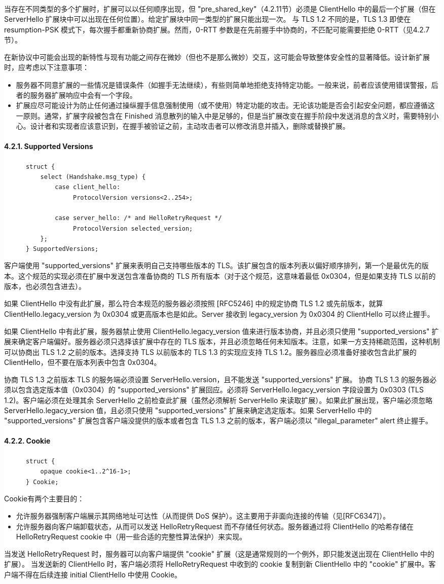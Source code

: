 当存在不同类型的多个扩展时，扩展可以以任何顺序出现，但 "pre_shared_key"（4.2.11节）必须是 ClientHello 中的最后一个扩展（但在 ServerHello 扩展块中可以出现在任何位置）。给定扩展块中同一类型的扩展只能出现一次。
与 TLS 1.2 不同的是，TLS 1.3 即使在 resumption-PSK 模式下，每次握手都重新协商扩展。然而，0-RTT 参数是在先前握手中协商的，不匹配可能需要拒绝 0-RTT（见4.2.7节）。

在新协议中可能会出现的新特性与现有功能之间存在微妙（但也不是那么微妙）交互，这可能会导致整体安全性的显著降低。设计新扩展时，应考虑以下注意事项：

- 服务器不同意扩展的一些情况是错误条件（如握手无法继续），有些则简单地拒绝支持特定功能。一般来说，前者应该使用错误警报，后者的服务器扩展响应中会有一个字段。
- 扩展应尽可能设计为防止任何通过操纵握手信息强制使用（或不使用）特定功能的攻击。无论该功能是否会引起安全问题，都应遵循这一原则。通常，扩展字段被包含在 Finished 消息散列的输入中是足够的，但是当扩展改变在握手阶段中发送消息的含义时，需要特别小心。设计者和实现者应该意识到，在握手被验证之前，主动攻击者可以修改消息并插入，删除或替换扩展。

#### 4.2.1. Supported Versions

```
      struct {
          select (Handshake.msg_type) {
              case client_hello:
                   ProtocolVersion versions<2..254>;

              case server_hello: /* and HelloRetryRequest */
                   ProtocolVersion selected_version;
          };
      } SupportedVersions;
```

客户端使用 "supported_versions" 扩展来表明自己支持哪些版本的 TLS。该扩展包含的版本列表以偏好顺序排列，第一个是最优先的版本。这个规范的实现必须在扩展中发送包含准备协商的 TLS 所有版本（对于这个规范，这意味着最低  0x0304，但是如果支持 TLS 以前的版本，也必须包含进去）。

如果 ClientHello 中没有此扩展，那么符合本规范的服务器必须按照 [RFC5246] 中的规定协商 TLS 1.2 或先前版本，就算 ClientHello.legacy_version 为 0x0304 或更高版本也是如此。Server 接收到 legacy_version 为 0x0304 的 ClientHello 可以终止握手。

如果 ClientHello 中有此扩展，服务器禁止使用 ClientHello.legacy_version 值来进行版本协商，并且必须只使用 "supported_versions" 扩展来确定客户端偏好。服务器必须只选择该扩展中存在的 TLS 版本，并且必须忽略任何未知版本。注意，如果一方支持稀疏范围，这种机制可以协商出 TLS 1.2 之前的版本。选择支持 TLS 以前版本的 TLS 1.3 的实现应支持 TLS 1.2。服务器应必须准备好接收包含此扩展的 ClientHello，但不要在版本列表中包含 0x0304。

协商 TLS 1.3 之前版本 TLS 的服务端必须设置 ServerHello.version，且不能发送 "supported_versions" 扩展。 协商 TLS 1.3 的服务器必须以包含选定版本值（0x0304）的 "supported_versions" 扩展回应。必须将 ServerHello.legacy_version 字段设置为 0x0303 (TLS 1.2)。客户端必须在处理其余 ServerHello 之前检查此扩展（虽然必须解析 ServerHello 来读取扩展）。如果此扩展出现，客户端必须忽略 ServerHello.legacy_version 值，且必须只使用 "supported_versions" 扩展来确定选定版本。如果 ServerHello 中的 "supported_versions" 扩展包含客户端没提供的版本或者包含 TLS 1.3 之前的版本，客户端必须以 "illegal_parameter" alert 终止握手。

#### 4.2.2. Cookie

```
      struct {
          opaque cookie<1..2^16-1>;
      } Cookie;
```

Cookie有两个主要目的：

- 允许服务器强制客户端展示其网络地址可达性（从而提供 DoS 保护）。这主要用于非面向连接的传输（见[RFC6347]）。
- 允许服务器向客户端卸载状态，从而可以发送 HelloRetryRequest 而不存储任何状态。服务器通过将 ClientHello 的哈希存储在 HelloRetryRequest cookie 中（用一些合适的完整性算法保护）来实现。

当发送 HelloRetryRequest 时，服务器可以向客户端提供 "cookie" 扩展（这是通常规则的一个例外，即只能发送出现在 ClientHello 中的扩展）。 当发送新的 ClientHello 时，客户端必须将 HelloRetryRequest 中收到的 cookie 复制到新 ClientHello 中的 "cookie" 扩展中。客户端不得在后续连接 initial ClientHello 中使用 Cookie。
